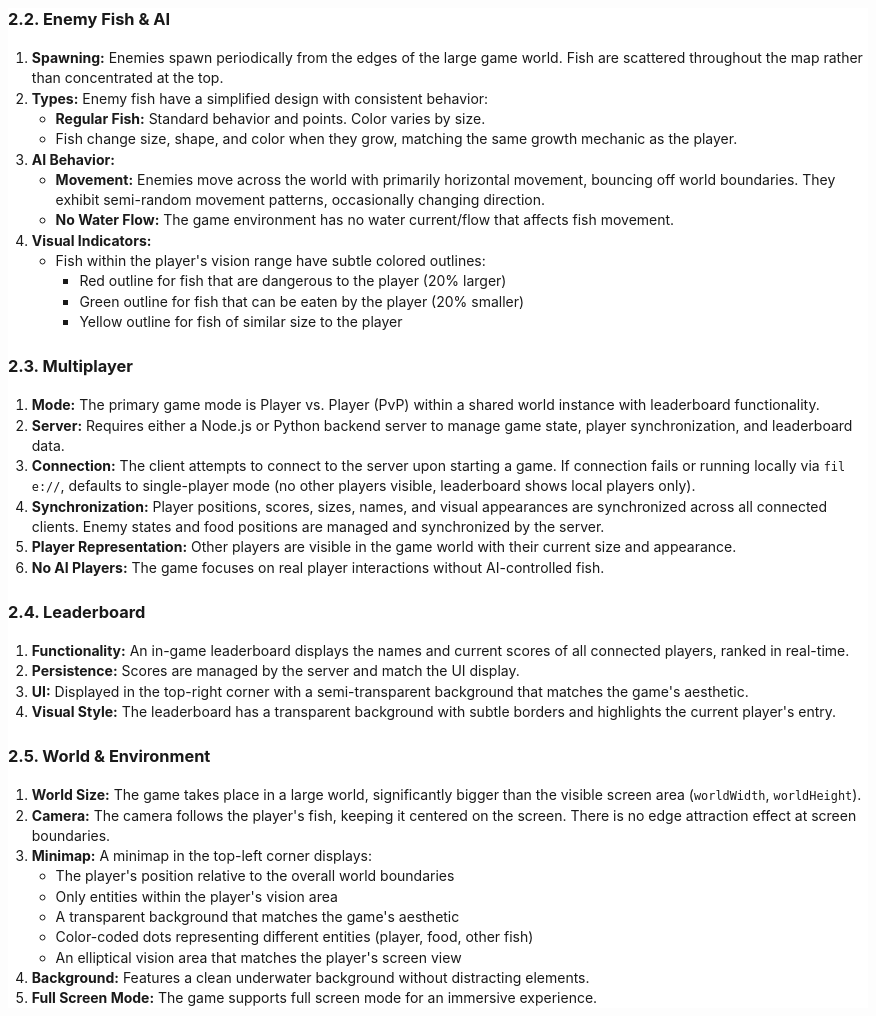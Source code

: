 ### 2.2. Enemy Fish & AI
1.  **Spawning:** Enemies spawn periodically from the edges of the large game world. Fish are scattered throughout the map rather than concentrated at the top.
2.  **Types:** Enemy fish have a simplified design with consistent behavior:
    *   **Regular Fish:** Standard behavior and points. Color varies by size.
    *   Fish change size, shape, and color when they grow, matching the same growth mechanic as the player.
3.  **AI Behavior:**
    *   **Movement:** Enemies move across the world with primarily horizontal movement, bouncing off world boundaries. They exhibit semi-random movement patterns, occasionally changing direction.
    *   **No Water Flow:** The game environment has no water current/flow that affects fish movement.
4.  **Visual Indicators:**
    *   Fish within the player's vision range have subtle colored outlines:
        *   Red outline for fish that are dangerous to the player (20% larger)
        *   Green outline for fish that can be eaten by the player (20% smaller)
        *   Yellow outline for fish of similar size to the player

### 2.3. Multiplayer
1.  **Mode:** The primary game mode is Player vs. Player (PvP) within a shared world instance with leaderboard functionality.
2.  **Server:** Requires either a Node.js or Python backend server to manage game state, player synchronization, and leaderboard data.
3.  **Connection:** The client attempts to connect to the server upon starting a game. If connection fails or running locally via `file://`, defaults to single-player mode (no other players visible, leaderboard shows local players only).
4.  **Synchronization:** Player positions, scores, sizes, names, and visual appearances are synchronized across all connected clients. Enemy states and food positions are managed and synchronized by the server.
5.  **Player Representation:** Other players are visible in the game world with their current size and appearance.
6.  **No AI Players:** The game focuses on real player interactions without AI-controlled fish.

### 2.4. Leaderboard
1.  **Functionality:** An in-game leaderboard displays the names and current scores of all connected players, ranked in real-time.
2.  **Persistence:** Scores are managed by the server and match the UI display.
3.  **UI:** Displayed in the top-right corner with a semi-transparent background that matches the game's aesthetic.
4.  **Visual Style:** The leaderboard has a transparent background with subtle borders and highlights the current player's entry.

### 2.5. World & Environment
1.  **World Size:** The game takes place in a large world, significantly bigger than the visible screen area (`worldWidth`, `worldHeight`).
2.  **Camera:** The camera follows the player's fish, keeping it centered on the screen. There is no edge attraction effect at screen boundaries.
3.  **Minimap:** A minimap in the top-left corner displays:
    * The player's position relative to the overall world boundaries
    * Only entities within the player's vision area
    * A transparent background that matches the game's aesthetic
    * Color-coded dots representing different entities (player, food, other fish)
    * An elliptical vision area that matches the player's screen view
4.  **Background:** Features a clean underwater background without distracting elements.
5.  **Full Screen Mode:** The game supports full screen mode for an immersive experience.
